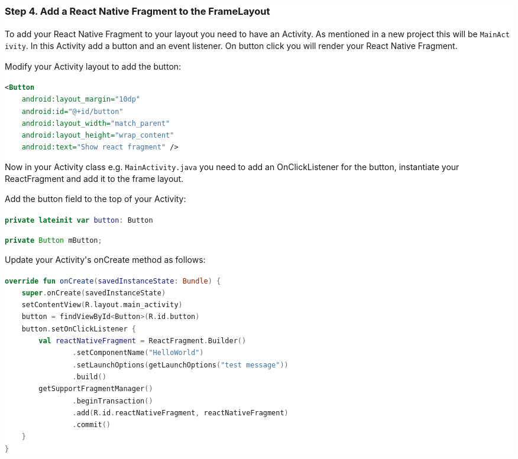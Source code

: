 ### Step 4. Add a React Native Fragment to the FrameLayout

To add your React Native Fragment to your layout you need to have an Activity. As mentioned in a new project this will be `MainActivity`. In this Activity add a button and an event listener. On button click you will render your React Native Fragment.

Modify your Activity layout to add the button:

```xml
<Button
    android:layout_margin="10dp"
    android:id="@+id/button"
    android:layout_width="match_parent"
    android:layout_height="wrap_content"
    android:text="Show react fragment" />
```

Now in your Activity class e.g. `MainActivity.java` you need to add an OnClickListener for the button, instantiate your ReactFragment and add it to the frame layout.

Add the button field to the top of your Activity:

<Tabs groupId="android-language" defaultValue={constants.defaultAndroidLanguage} values={constants.androidLanguages}>
<TabItem value="kotlin">

```kotlin
private lateinit var button: Button
```

</TabItem>
<TabItem value="java">

```java
private Button mButton;
```

</TabItem>
</Tabs>

Update your Activity's onCreate method as follows:

<Tabs groupId="android-language" defaultValue={constants.defaultAndroidLanguage} values={constants.androidLanguages}>
<TabItem value="kotlin">

```kotlin
override fun onCreate(savedInstanceState: Bundle) {
    super.onCreate(savedInstanceState)
    setContentView(R.layout.main_activity)
    button = findViewById<Button>(R.id.button)
    button.setOnClickListener {
        val reactNativeFragment = ReactFragment.Builder()
                .setComponentName("HelloWorld")
                .setLaunchOptions(getLaunchOptions("test message"))
                .build()
        getSupportFragmentManager()
                .beginTransaction()
                .add(R.id.reactNativeFragment, reactNativeFragment)
                .commit()
    }
}
```
